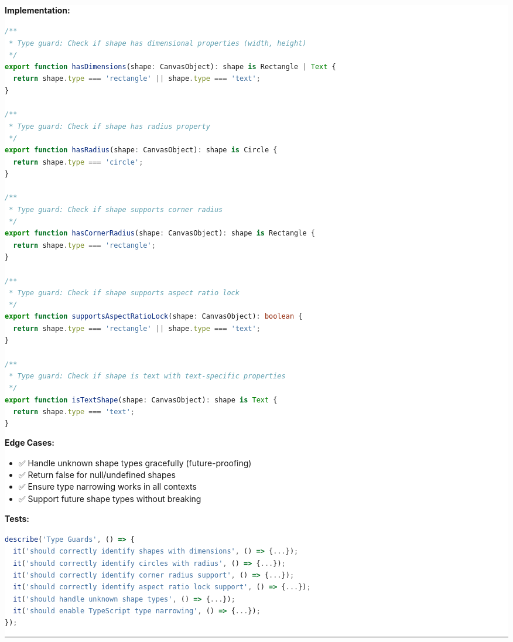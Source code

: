 **Implementation:**
```typescript
/**
 * Type guard: Check if shape has dimensional properties (width, height)
 */
export function hasDimensions(shape: CanvasObject): shape is Rectangle | Text {
  return shape.type === 'rectangle' || shape.type === 'text';
}

/**
 * Type guard: Check if shape has radius property
 */
export function hasRadius(shape: CanvasObject): shape is Circle {
  return shape.type === 'circle';
}

/**
 * Type guard: Check if shape supports corner radius
 */
export function hasCornerRadius(shape: CanvasObject): shape is Rectangle {
  return shape.type === 'rectangle';
}

/**
 * Type guard: Check if shape supports aspect ratio lock
 */
export function supportsAspectRatioLock(shape: CanvasObject): boolean {
  return shape.type === 'rectangle' || shape.type === 'text';
}

/**
 * Type guard: Check if shape is text with text-specific properties
 */
export function isTextShape(shape: CanvasObject): shape is Text {
  return shape.type === 'text';
}
```

**Edge Cases:**
- ✅ Handle unknown shape types gracefully (future-proofing)
- ✅ Return false for null/undefined shapes
- ✅ Ensure type narrowing works in all contexts
- ✅ Support future shape types without breaking

**Tests:**
```typescript
describe('Type Guards', () => {
  it('should correctly identify shapes with dimensions', () => {...});
  it('should correctly identify circles with radius', () => {...});
  it('should correctly identify corner radius support', () => {...});
  it('should correctly identify aspect ratio lock support', () => {...});
  it('should handle unknown shape types', () => {...});
  it('should enable TypeScript type narrowing', () => {...});
});
```

---